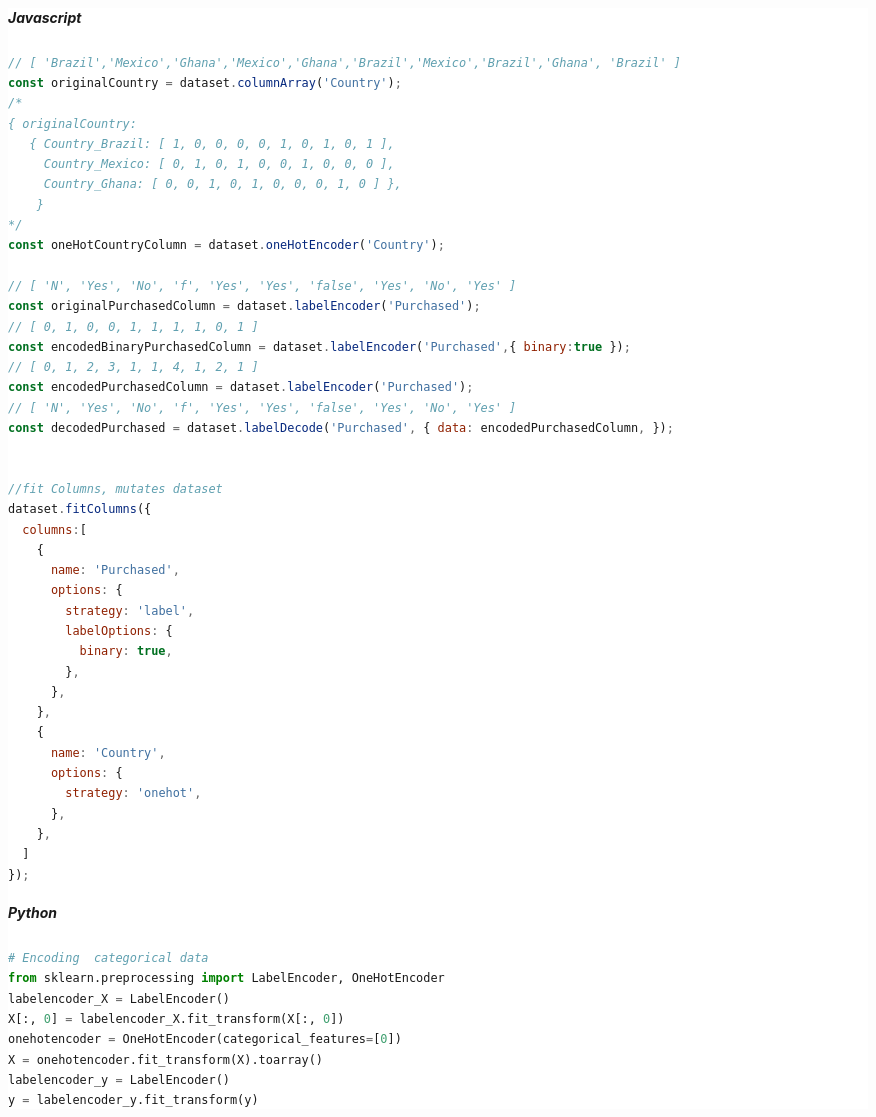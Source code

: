 ##### Javascript

```javascript
// [ 'Brazil','Mexico','Ghana','Mexico','Ghana','Brazil','Mexico','Brazil','Ghana', 'Brazil' ]
const originalCountry = dataset.columnArray('Country'); 
/*
{ originalCountry:
   { Country_Brazil: [ 1, 0, 0, 0, 0, 1, 0, 1, 0, 1 ],
     Country_Mexico: [ 0, 1, 0, 1, 0, 0, 1, 0, 0, 0 ],
     Country_Ghana: [ 0, 0, 1, 0, 1, 0, 0, 0, 1, 0 ] },
    }
*/
const oneHotCountryColumn = dataset.oneHotEncoder('Country');

// [ 'N', 'Yes', 'No', 'f', 'Yes', 'Yes', 'false', 'Yes', 'No', 'Yes' ]
const originalPurchasedColumn = dataset.labelEncoder('Purchased');
// [ 0, 1, 0, 0, 1, 1, 1, 1, 0, 1 ]
const encodedBinaryPurchasedColumn = dataset.labelEncoder('Purchased',{ binary:true });
// [ 0, 1, 2, 3, 1, 1, 4, 1, 2, 1 ]
const encodedPurchasedColumn = dataset.labelEncoder('Purchased');
// [ 'N', 'Yes', 'No', 'f', 'Yes', 'Yes', 'false', 'Yes', 'No', 'Yes' ]
const decodedPurchased = dataset.labelDecode('Purchased', { data: encodedPurchasedColumn, });


//fit Columns, mutates dataset
dataset.fitColumns({
  columns:[
    {
      name: 'Purchased',
      options: {
        strategy: 'label',
        labelOptions: {
          binary: true,
        },
      },
    },
    {
      name: 'Country',
      options: {
        strategy: 'onehot',
      },
    },
  ]
});
```

##### Python

```python
# Encoding  categorical data
from sklearn.preprocessing import LabelEncoder, OneHotEncoder
labelencoder_X = LabelEncoder()
X[:, 0] = labelencoder_X.fit_transform(X[:, 0])
onehotencoder = OneHotEncoder(categorical_features=[0])
X = onehotencoder.fit_transform(X).toarray()
labelencoder_y = LabelEncoder()
y = labelencoder_y.fit_transform(y)
```
